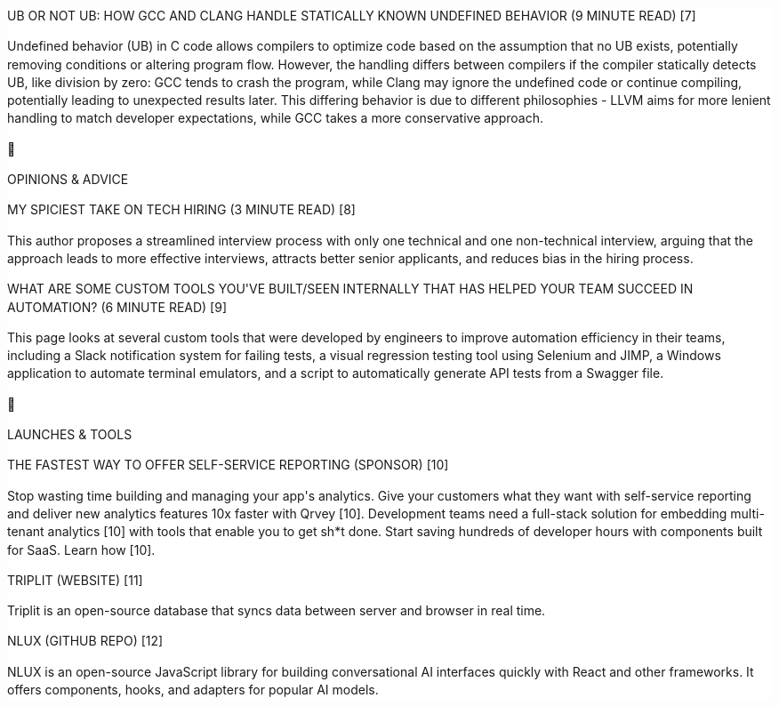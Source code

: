  UB OR NOT UB: HOW GCC AND CLANG HANDLE STATICALLY KNOWN UNDEFINED
BEHAVIOR (9 MINUTE READ) [7] 

 Undefined behavior (UB) in C code allows compilers to optimize code
based on the assumption that no UB exists, potentially removing
conditions or altering program flow. However, the handling differs
between compilers if the compiler statically detects UB, like division
by zero: GCC tends to crash the program, while Clang may ignore the
undefined code or continue compiling, potentially leading to
unexpected results later. This differing behavior is due to different
philosophies - LLVM aims for more lenient handling to match developer
expectations, while GCC takes a more conservative approach. 

🧠 

OPINIONS & ADVICE

 MY SPICIEST TAKE ON TECH HIRING (3 MINUTE READ) [8] 

 This author proposes a streamlined interview process with only one
technical and one non-technical interview, arguing that the approach
leads to more effective interviews, attracts better senior applicants,
and reduces bias in the hiring process. 

 WHAT ARE SOME CUSTOM TOOLS YOU'VE BUILT/SEEN INTERNALLY THAT HAS
HELPED YOUR TEAM SUCCEED IN AUTOMATION? (6 MINUTE READ) [9] 

 This page looks at several custom tools that were developed by
engineers to improve automation efficiency in their teams, including a
Slack notification system for failing tests, a visual regression
testing tool using Selenium and JIMP, a Windows application to
automate terminal emulators, and a script to automatically generate
API tests from a Swagger file. 

🚀 

LAUNCHES & TOOLS

 THE FASTEST WAY TO OFFER SELF-SERVICE REPORTING (SPONSOR) [10] 

 Stop wasting time building and managing your app's analytics. Give
your customers what they want with self-service reporting and deliver
new analytics features 10x faster with Qrvey [10]. Development teams
need a full-stack solution for embedding multi-tenant analytics [10]
with tools that enable you to get sh*t done. Start saving hundreds of
developer hours with components built for SaaS. Learn how [10]. 

 TRIPLIT (WEBSITE) [11] 

 Triplit is an open-source database that syncs data between server and
browser in real time. 

 NLUX (GITHUB REPO) [12] 

 NLUX is an open-source JavaScript library for building conversational
AI interfaces quickly with React and other frameworks. It offers
components, hooks, and adapters for popular AI models. 
